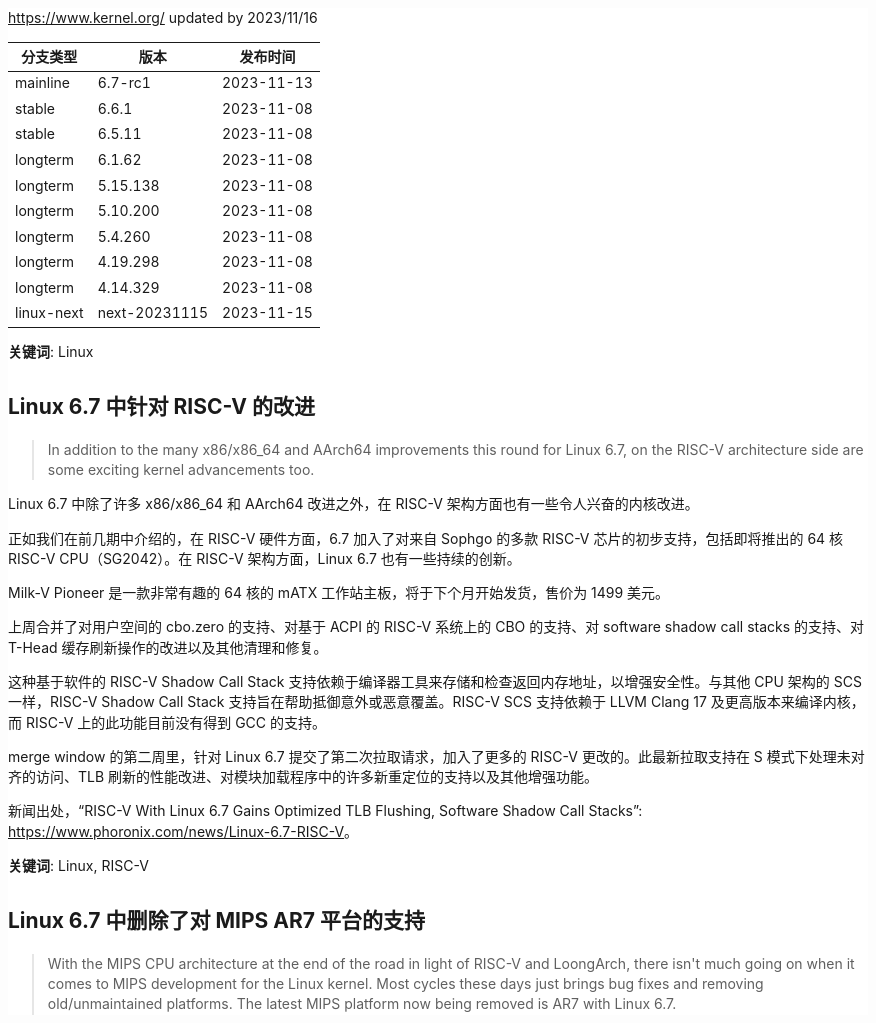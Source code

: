 <https://www.kernel.org/> updated by 2023/11/16

|分支类型        |版本            |发布时间   |
|---------------|---------------|----------|
|mainline       |6.7-rc1        |2023-11-13|
|stable         |6.6.1          |2023-11-08|
|stable         |6.5.11         |2023-11-08|
|longterm       |6.1.62         |2023-11-08|
|longterm       |5.15.138       |2023-11-08|
|longterm       |5.10.200       |2023-11-08|
|longterm       |5.4.260        |2023-11-08|
|longterm       |4.19.298       |2023-11-08|
|longterm       |4.14.329       |2023-11-08|
|linux-next     |next-20231115  |2023-11-15|

**关键词**: Linux

## Linux 6.7 中针对 RISC-V 的改进

> In addition to the many x86/x86_64 and AArch64 improvements this round for Linux 6.7, on the RISC-V architecture side are some exciting kernel advancements too.

Linux 6.7 中除了许多 x86/x86_64 和 AArch64 改进之外，在 RISC-V 架构方面也有一些令人兴奋的内核改进。

正如我们在前几期中介绍的，在 RISC-V 硬件方面，6.7 加入了对来自 Sophgo 的多款 RISC-V 芯片的初步支持，包括即将推出的 64 核 RISC-V CPU（SG2042）。在 RISC-V 架构方面，Linux 6.7 也有一些持续的创新。

Milk-V Pioneer 是一款非常有趣的 64 核的 mATX 工作站主板，将于下个月开始发货，售价为 1499 美元。

上周合并了对用户空间的 cbo.zero 的支持、对基于 ACPI 的 RISC-V 系统上的 CBO 的支持、对 software shadow call stacks 的支持、对 T-Head 缓存刷新操作的改进以及其他清理和修复。

这种基于软件的 RISC-V Shadow Call Stack 支持依赖于编译器工具来存储和检查返回内存地址，以增强安全性。与其他 CPU 架构的 SCS 一样，RISC-V Shadow Call Stack 支持旨在帮助抵御意外或恶意覆盖。RISC-V SCS 支持依赖于 LLVM Clang 17 及更高版本来编译内核，而 RISC-V 上的此功能目前没有得到 GCC 的支持。

merge window 的第二周里，针对 Linux 6.7 提交了第二次拉取请求，加入了更多的 RISC-V 更改的。此最新拉取支持在 S 模式下处理未对齐的访问、TLB 刷新的性能改进、对模块加载程序中的许多新重定位的支持以及其他增强功能。

新闻出处，“RISC-V With Linux 6.7 Gains Optimized TLB Flushing, Software Shadow Call Stacks”: <https://www.phoronix.com/news/Linux-6.7-RISC-V>。

**关键词**: Linux, RISC-V

## Linux 6.7 中删除了对 MIPS AR7 平台的支持

> With the MIPS CPU architecture at the end of the road in light of RISC-V and LoongArch, there isn't much going on when it comes to MIPS development for the Linux kernel. Most cycles these days just brings bug fixes and removing old/unmaintained platforms. The latest MIPS platform now being removed is AR7 with Linux 6.7.
